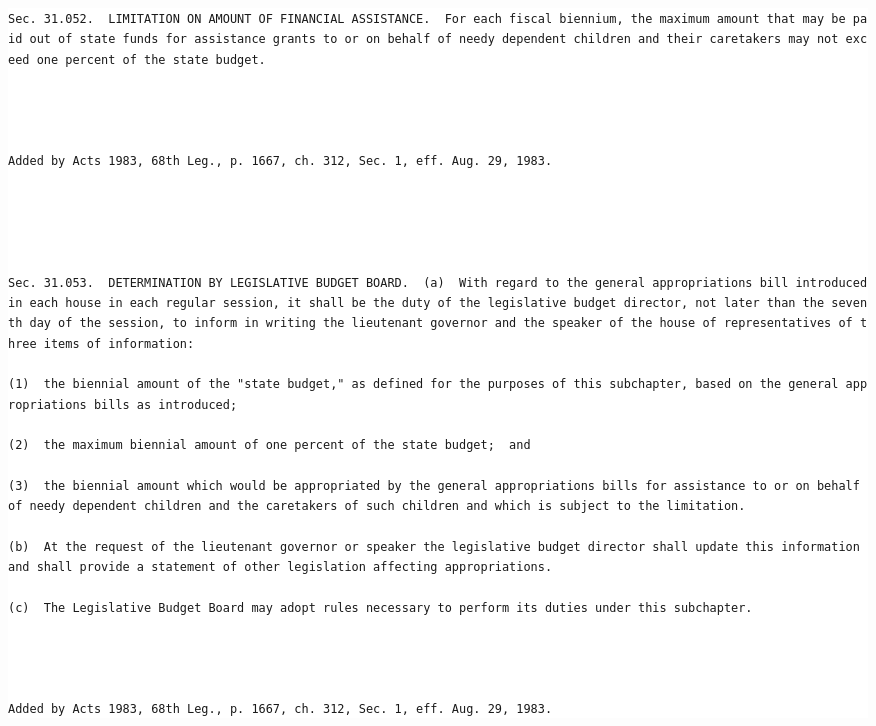     
    
    Sec. 31.052.  LIMITATION ON AMOUNT OF FINANCIAL ASSISTANCE.  For each fiscal biennium, the maximum amount that may be paid out of state funds for assistance grants to or on behalf of needy dependent children and their caretakers may not exceed one percent of the state budget.
    
    
    
    
    Added by Acts 1983, 68th Leg., p. 1667, ch. 312, Sec. 1, eff. Aug. 29, 1983.
    
    
    
    
    
    Sec. 31.053.  DETERMINATION BY LEGISLATIVE BUDGET BOARD.  (a)  With regard to the general appropriations bill introduced in each house in each regular session, it shall be the duty of the legislative budget director, not later than the seventh day of the session, to inform in writing the lieutenant governor and the speaker of the house of representatives of three items of information:
    
    (1)  the biennial amount of the "state budget," as defined for the purposes of this subchapter, based on the general appropriations bills as introduced;
    
    (2)  the maximum biennial amount of one percent of the state budget;  and
    
    (3)  the biennial amount which would be appropriated by the general appropriations bills for assistance to or on behalf of needy dependent children and the caretakers of such children and which is subject to the limitation.
    
    (b)  At the request of the lieutenant governor or speaker the legislative budget director shall update this information and shall provide a statement of other legislation affecting appropriations.
    
    (c)  The Legislative Budget Board may adopt rules necessary to perform its duties under this subchapter.
    
    
    
    
    Added by Acts 1983, 68th Leg., p. 1667, ch. 312, Sec. 1, eff. Aug. 29, 1983.
    
    
    
    
    				
